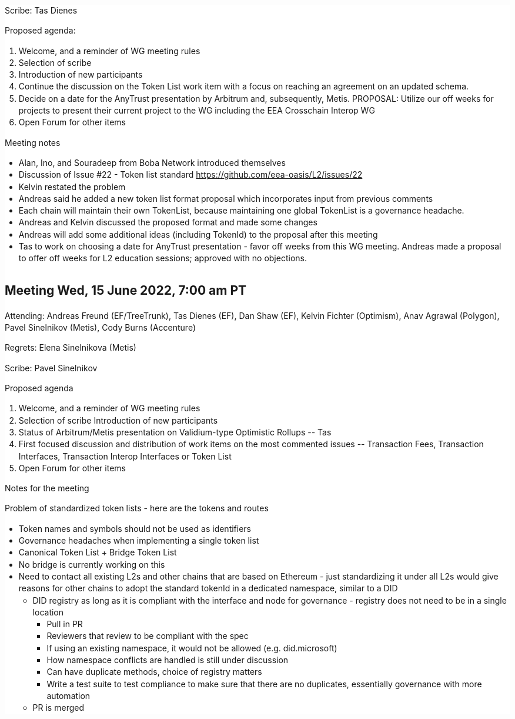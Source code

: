 Scribe: Tas Dienes

Proposed agenda:
1. Welcome, and a reminder of WG meeting rules
2. Selection of scribe
3. Introduction of new participants
4. Continue the discussion on the Token List work item with a focus on reaching an agreement on an updated schema.
5. Decide on a date for the AnyTrust presentation by Arbitrum and, subsequently, Metis.
PROPOSAL: Utilize our off weeks for projects to present their current project to the WG including the EEA Crosschain Interop WG 
6. Open Forum for other items

Meeting notes
- Alan, Ino, and Souradeep from Boba Network introduced themselves
- Discussion of Issue #22 - Token list standard  https://github.com/eea-oasis/L2/issues/22	
- Kelvin restated the problem
- Andreas said he added a new token list format proposal which incorporates input from previous comments
- Each chain will maintain their own TokenList, because maintaining one global TokenList is a governance headache.
- Andreas and Kelvin discussed the proposed format and made some changes
- Andreas will add some additional ideas (including TokenId) to the proposal after this meeting
- Tas to work on choosing a date for AnyTrust presentation - favor off weeks from this WG meeting. Andreas made a proposal to offer off weeks for L2 education sessions; approved with no objections. 


## Meeting Wed, 15 June 2022, 7:00 am PT

Attending: Andreas Freund (EF/TreeTrunk), Tas Dienes (EF), Dan Shaw (EF), Kelvin Fichter (Optimism), Anav Agrawal (Polygon), Pavel Sinelnikov (Metis), Cody Burns (Accenture)

Regrets: Elena Sinelnikova (Metis)

Scribe: Pavel Sinelnikov

Proposed agenda
1. Welcome, and a reminder of WG meeting rules 
2. Selection of scribe Introduction of new participants 
3. Status of Arbitrum/Metis presentation on Validium-type Optimistic Rollups -- Tas 
4. First focused discussion and distribution of work items on the most commented issues -- Transaction Fees, Transaction Interfaces, Transaction Interop Interfaces or Token List 
5. Open Forum for other items 

Notes for the meeting

Problem of standardized token lists - here are the tokens and routes
- Token names and symbols should not be used as identifiers
- Governance headaches when implementing a single token list
- Canonical Token List + Bridge Token List
- No bridge is currently working on this
- Need to contact all existing L2s and other chains that are based on Ethereum - just standardizing it under all L2s would give reasons for other chains to adopt the standard
tokenId in a dedicated namespace, similar to a DID
  * DID registry as long as it is compliant with the interface and node for governance - registry does not need to be in a single location
    - Pull in PR
    - Reviewers that review to be compliant with the spec
    - If using an existing namespace, it would not be allowed (e.g. did.microsoft)
    - How namespace conflicts are handled is still under discussion
    - Can have duplicate methods, choice of registry matters
    - Write a test suite to test compliance to make sure that there are no duplicates, essentially governance with more automation
  * PR is merged
